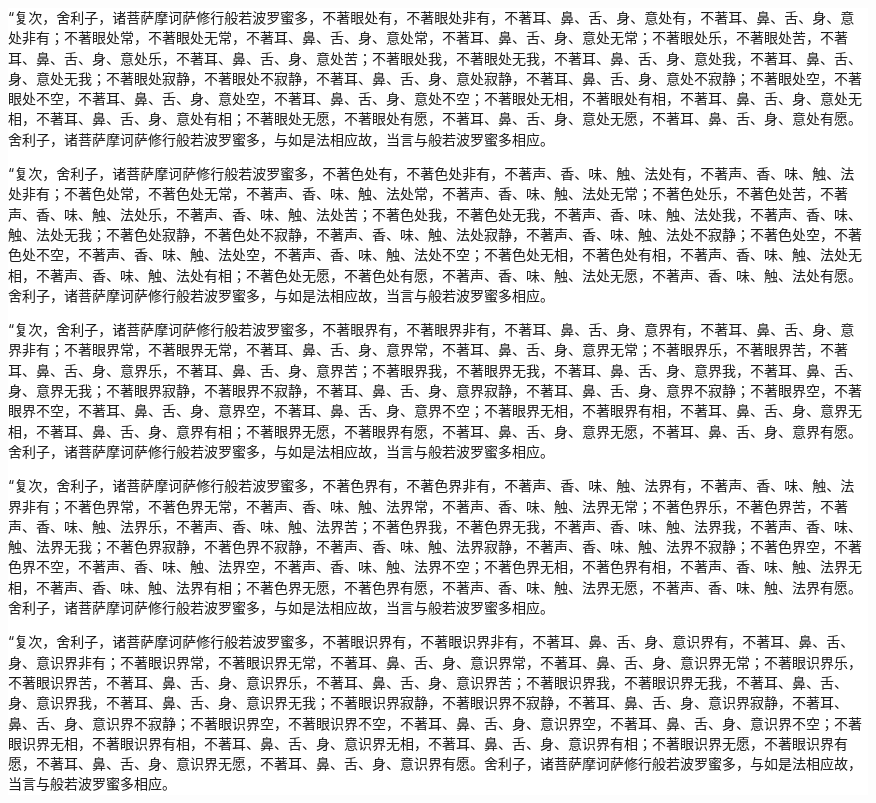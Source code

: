 “复次，舍利子，诸菩萨摩诃萨修行般若波罗蜜多，不著眼处有，不著眼处非有，不著耳、鼻、舌、身、意处有，不著耳、鼻、舌、身、意处非有；不著眼处常，不著眼处无常，不著耳、鼻、舌、身、意处常，不著耳、鼻、舌、身、意处无常；不著眼处乐，不著眼处苦，不著耳、鼻、舌、身、意处乐，不著耳、鼻、舌、身、意处苦；不著眼处我，不著眼处无我，不著耳、鼻、舌、身、意处我，不著耳、鼻、舌、身、意处无我；不著眼处寂静，不著眼处不寂静，不著耳、鼻、舌、身、意处寂静，不著耳、鼻、舌、身、意处不寂静；不著眼处空，不著眼处不空，不著耳、鼻、舌、身、意处空，不著耳、鼻、舌、身、意处不空；不著眼处无相，不著眼处有相，不著耳、鼻、舌、身、意处无相，不著耳、鼻、舌、身、意处有相；不著眼处无愿，不著眼处有愿，不著耳、鼻、舌、身、意处无愿，不著耳、鼻、舌、身、意处有愿。舍利子，诸菩萨摩诃萨修行般若波罗蜜多，与如是法相应故，当言与般若波罗蜜多相应。

“复次，舍利子，诸菩萨摩诃萨修行般若波罗蜜多，不著色处有，不著色处非有，不著声、香、味、触、法处有，不著声、香、味、触、法处非有；不著色处常，不著色处无常，不著声、香、味、触、法处常，不著声、香、味、触、法处无常；不著色处乐，不著色处苦，不著声、香、味、触、法处乐，不著声、香、味、触、法处苦；不著色处我，不著色处无我，不著声、香、味、触、法处我，不著声、香、味、触、法处无我；不著色处寂静，不著色处不寂静，不著声、香、味、触、法处寂静，不著声、香、味、触、法处不寂静；不著色处空，不著色处不空，不著声、香、味、触、法处空，不著声、香、味、触、法处不空；不著色处无相，不著色处有相，不著声、香、味、触、法处无相，不著声、香、味、触、法处有相；不著色处无愿，不著色处有愿，不著声、香、味、触、法处无愿，不著声、香、味、触、法处有愿。舍利子，诸菩萨摩诃萨修行般若波罗蜜多，与如是法相应故，当言与般若波罗蜜多相应。

“复次，舍利子，诸菩萨摩诃萨修行般若波罗蜜多，不著眼界有，不著眼界非有，不著耳、鼻、舌、身、意界有，不著耳、鼻、舌、身、意界非有；不著眼界常，不著眼界无常，不著耳、鼻、舌、身、意界常，不著耳、鼻、舌、身、意界无常；不著眼界乐，不著眼界苦，不著耳、鼻、舌、身、意界乐，不著耳、鼻、舌、身、意界苦；不著眼界我，不著眼界无我，不著耳、鼻、舌、身、意界我，不著耳、鼻、舌、身、意界无我；不著眼界寂静，不著眼界不寂静，不著耳、鼻、舌、身、意界寂静，不著耳、鼻、舌、身、意界不寂静；不著眼界空，不著眼界不空，不著耳、鼻、舌、身、意界空，不著耳、鼻、舌、身、意界不空；不著眼界无相，不著眼界有相，不著耳、鼻、舌、身、意界无相，不著耳、鼻、舌、身、意界有相；不著眼界无愿，不著眼界有愿，不著耳、鼻、舌、身、意界无愿，不著耳、鼻、舌、身、意界有愿。舍利子，诸菩萨摩诃萨修行般若波罗蜜多，与如是法相应故，当言与般若波罗蜜多相应。

“复次，舍利子，诸菩萨摩诃萨修行般若波罗蜜多，不著色界有，不著色界非有，不著声、香、味、触、法界有，不著声、香、味、触、法界非有；不著色界常，不著色界无常，不著声、香、味、触、法界常，不著声、香、味、触、法界无常；不著色界乐，不著色界苦，不著声、香、味、触、法界乐，不著声、香、味、触、法界苦；不著色界我，不著色界无我，不著声、香、味、触、法界我，不著声、香、味、触、法界无我；不著色界寂静，不著色界不寂静，不著声、香、味、触、法界寂静，不著声、香、味、触、法界不寂静；不著色界空，不著色界不空，不著声、香、味、触、法界空，不著声、香、味、触、法界不空；不著色界无相，不著色界有相，不著声、香、味、触、法界无相，不著声、香、味、触、法界有相；不著色界无愿，不著色界有愿，不著声、香、味、触、法界无愿，不著声、香、味、触、法界有愿。舍利子，诸菩萨摩诃萨修行般若波罗蜜多，与如是法相应故，当言与般若波罗蜜多相应。

“复次，舍利子，诸菩萨摩诃萨修行般若波罗蜜多，不著眼识界有，不著眼识界非有，不著耳、鼻、舌、身、意识界有，不著耳、鼻、舌、身、意识界非有；不著眼识界常，不著眼识界无常，不著耳、鼻、舌、身、意识界常，不著耳、鼻、舌、身、意识界无常；不著眼识界乐，不著眼识界苦，不著耳、鼻、舌、身、意识界乐，不著耳、鼻、舌、身、意识界苦；不著眼识界我，不著眼识界无我，不著耳、鼻、舌、身、意识界我，不著耳、鼻、舌、身、意识界无我；不著眼识界寂静，不著眼识界不寂静，不著耳、鼻、舌、身、意识界寂静，不著耳、鼻、舌、身、意识界不寂静；不著眼识界空，不著眼识界不空，不著耳、鼻、舌、身、意识界空，不著耳、鼻、舌、身、意识界不空；不著眼识界无相，不著眼识界有相，不著耳、鼻、舌、身、意识界无相，不著耳、鼻、舌、身、意识界有相；不著眼识界无愿，不著眼识界有愿，不著耳、鼻、舌、身、意识界无愿，不著耳、鼻、舌、身、意识界有愿。舍利子，诸菩萨摩诃萨修行般若波罗蜜多，与如是法相应故，当言与般若波罗蜜多相应。
